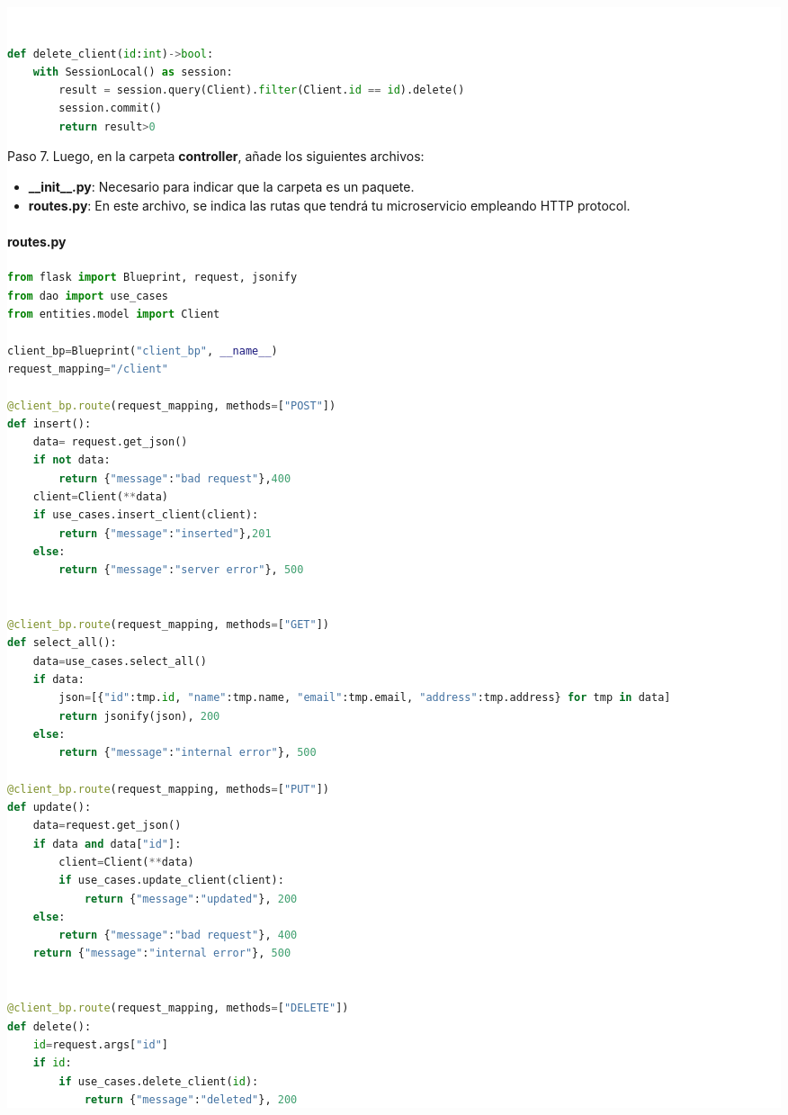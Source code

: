 ```python


def delete_client(id:int)->bool:
    with SessionLocal() as session:
        result = session.query(Client).filter(Client.id == id).delete()
        session.commit()
        return result>0
```

Paso 7. Luego, en la carpeta **controller**, añade los siguientes archivos: 

- **_\_init__.py**: Necesario para indicar que la carpeta es un paquete.
- **routes.py**: En este archivo, se indica las rutas que tendrá tu microservicio empleando HTTP protocol. 

#### **routes.py**
```python
from flask import Blueprint, request, jsonify
from dao import use_cases
from entities.model import Client

client_bp=Blueprint("client_bp", __name__)
request_mapping="/client"

@client_bp.route(request_mapping, methods=["POST"])
def insert():
    data= request.get_json()
    if not data:
        return {"message":"bad request"},400
    client=Client(**data)
    if use_cases.insert_client(client):
        return {"message":"inserted"},201
    else:
        return {"message":"server error"}, 500


@client_bp.route(request_mapping, methods=["GET"])
def select_all():
    data=use_cases.select_all()
    if data:
        json=[{"id":tmp.id, "name":tmp.name, "email":tmp.email, "address":tmp.address} for tmp in data]
        return jsonify(json), 200
    else:
        return {"message":"internal error"}, 500

@client_bp.route(request_mapping, methods=["PUT"])
def update():
    data=request.get_json()
    if data and data["id"]:
        client=Client(**data)
        if use_cases.update_client(client):
            return {"message":"updated"}, 200
    else:
        return {"message":"bad request"}, 400
    return {"message":"internal error"}, 500
    

@client_bp.route(request_mapping, methods=["DELETE"])
def delete():
    id=request.args["id"]
    if id:
        if use_cases.delete_client(id):
            return {"message":"deleted"}, 200
```